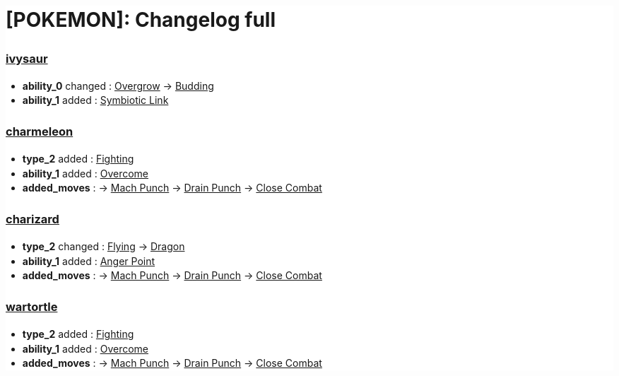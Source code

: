 # [POKEMON]: Changelog full

### <a href="https://dex.showdowndav.dynv6.net/pokemon/ivysaur">ivysaur</a>
- **ability_0** changed : <a href="https://dex.showdowndav.dynv6.net/abilities/overgrow" title="At 1/3 or less of its max HP, this Pokemon's offensive stat is 1.5x with Grass attacks.">Overgrow</a> → <a href="https://dex.showdowndav.dynv6.net/abilities/budding" title="If Sunny Day is active, this Pokemon's Sp. Def is 1.5x; heals 1/16 max HP per turn.">Budding</a>
- **ability_1** added : <a href="https://dex.showdowndav.dynv6.net/abilities/symbioticlink" title="When the opposite Pokemon heals itself, this Pokemon is healed of the same amount.">Symbiotic Link</a>

### <a href="https://dex.showdowndav.dynv6.net/pokemon/charmeleon">charmeleon</a>
- **type_2** added : <a href="https://dex.showdowndav.dynv6.net/types/fighting">Fighting</a>
- **ability_1** added : <a href="https://dex.showdowndav.dynv6.net/abilities/overcome" title="If this Pokemon has a lower BST than the opponent, it's attacks have their power multiplied by 1.5.">Overcome</a>
- **added_moves** :
  -> <a href="https://dex.showdowndav.dynv6.net/moves/machpunch" title="Usually goes first.">Mach Punch</a>
  -> <a href="https://dex.showdowndav.dynv6.net/moves/drainpunch" title="User recovers 50% of the damage dealt.">Drain Punch</a>
  -> <a href="https://dex.showdowndav.dynv6.net/moves/closecombat" title="Lowers the user's Defense and Sp. Def by 1.">Close Combat</a>

### <a href="https://dex.showdowndav.dynv6.net/pokemon/charizard">charizard</a>
- **type_2** changed : <a href="https://dex.showdowndav.dynv6.net/types/flying">Flying</a> → <a href="https://dex.showdowndav.dynv6.net/types/dragon">Dragon</a>
- **ability_1** added : <a href="https://dex.showdowndav.dynv6.net/abilities/angerpoint" title="If this Pokemon (not its substitute) takes a critical hit, its Attack is raised 12 stages.">Anger Point</a>
- **added_moves** :
  -> <a href="https://dex.showdowndav.dynv6.net/moves/machpunch" title="Usually goes first.">Mach Punch</a>
  -> <a href="https://dex.showdowndav.dynv6.net/moves/drainpunch" title="User recovers 50% of the damage dealt.">Drain Punch</a>
  -> <a href="https://dex.showdowndav.dynv6.net/moves/closecombat" title="Lowers the user's Defense and Sp. Def by 1.">Close Combat</a>

### <a href="https://dex.showdowndav.dynv6.net/pokemon/wartortle">wartortle</a>
- **type_2** added : <a href="https://dex.showdowndav.dynv6.net/types/fighting">Fighting</a>
- **ability_1** added : <a href="https://dex.showdowndav.dynv6.net/abilities/overcome" title="If this Pokemon has a lower BST than the opponent, it's attacks have their power multiplied by 1.5.">Overcome</a>
- **added_moves** :
  -> <a href="https://dex.showdowndav.dynv6.net/moves/machpunch" title="Usually goes first.">Mach Punch</a>
  -> <a href="https://dex.showdowndav.dynv6.net/moves/drainpunch" title="User recovers 50% of the damage dealt.">Drain Punch</a>
  -> <a href="https://dex.showdowndav.dynv6.net/moves/closecombat" title="Lowers the user's Defense and Sp. Def by 1.">Close Combat</a>
